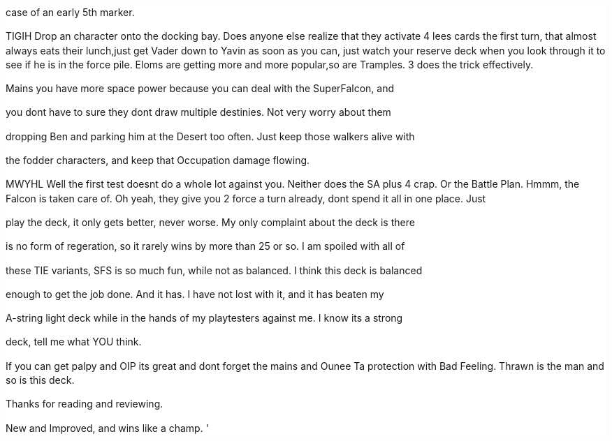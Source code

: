 case of an early 5th marker. 


TIGIH Drop an character onto the docking bay. Does anyone else realize that they activate 4 lees cards the first turn, that almost always eats their lunch,just get Vader down to Yavin as soon as you can, just watch your reserve deck when you look through it to see if he is in the force pile. Eloms are getting more and more popular,so are Tramples. 3 does the trick effectively. 


Mains you have more space power because you can deal with the SuperFalcon, and 

you dont have to sure they dont draw multiple destinies. Not very worry about them 

dropping Ben and parking him at the Desert too often. Just keep those walkers alive with 

the fodder characters, and keep that Occupation damage flowing. 


MWYHL Well the first test doesnt do a whole lot against you. Neither does the SA plus 4 crap. Or the Battle Plan. Hmmm, the Falcon is taken care of. Oh yeah, they give you 2 force a turn already, dont spend it all in one place. Just 

play the deck, it only gets better, never worse. My only complaint about the deck is there 

is no form of regeration, so it rarely wins by more than 25 or so. I am spoiled with all of 

these TIE variants, SFS is so much fun, while not as balanced. I think this deck is balanced 

enough to get the job done. And it has. I have not lost with it, and it has beaten my 

A-string light deck while in the hands of my playtesters against me. I know its a strong 

deck, tell me what YOU think. 


If you can get palpy and OIP its great and dont forget the mains and Ounee Ta protection with Bad Feeling. Thrawn is the man and so is this deck. 


Thanks for reading and reviewing. 

New and Improved, and wins like a champ.   '